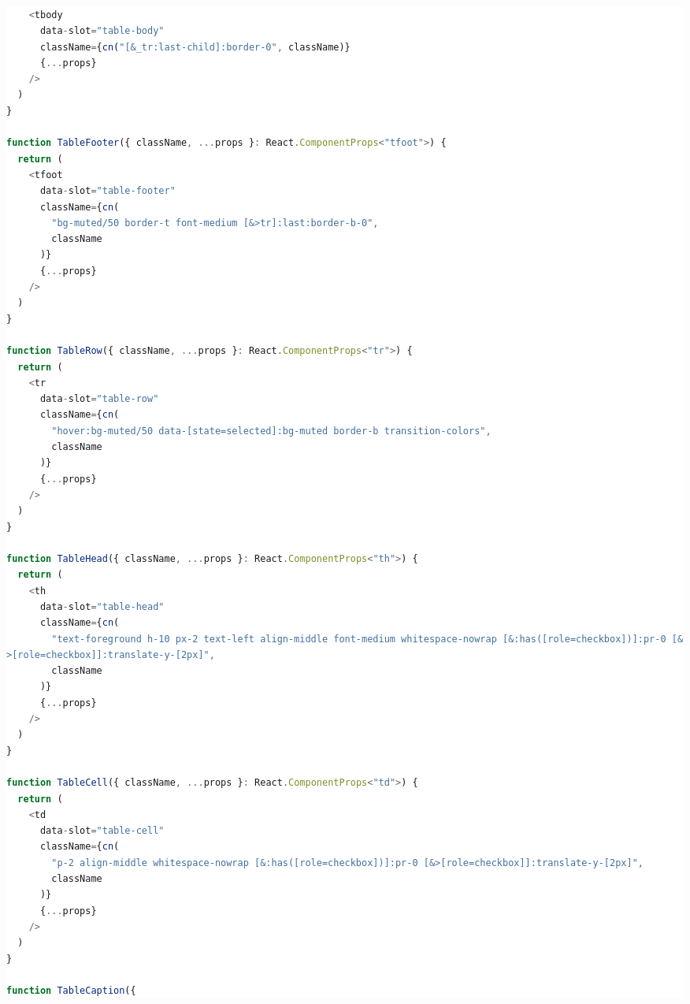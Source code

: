 ````typescript
    <tbody
      data-slot="table-body"
      className={cn("[&_tr:last-child]:border-0", className)}
      {...props}
    />
  )
}

function TableFooter({ className, ...props }: React.ComponentProps<"tfoot">) {
  return (
    <tfoot
      data-slot="table-footer"
      className={cn(
        "bg-muted/50 border-t font-medium [&>tr]:last:border-b-0",
        className
      )}
      {...props}
    />
  )
}

function TableRow({ className, ...props }: React.ComponentProps<"tr">) {
  return (
    <tr
      data-slot="table-row"
      className={cn(
        "hover:bg-muted/50 data-[state=selected]:bg-muted border-b transition-colors",
        className
      )}
      {...props}
    />
  )
}

function TableHead({ className, ...props }: React.ComponentProps<"th">) {
  return (
    <th
      data-slot="table-head"
      className={cn(
        "text-foreground h-10 px-2 text-left align-middle font-medium whitespace-nowrap [&:has([role=checkbox])]:pr-0 [&>[role=checkbox]]:translate-y-[2px]",
        className
      )}
      {...props}
    />
  )
}

function TableCell({ className, ...props }: React.ComponentProps<"td">) {
  return (
    <td
      data-slot="table-cell"
      className={cn(
        "p-2 align-middle whitespace-nowrap [&:has([role=checkbox])]:pr-0 [&>[role=checkbox]]:translate-y-[2px]",
        className
      )}
      {...props}
    />
  )
}

function TableCaption({
````